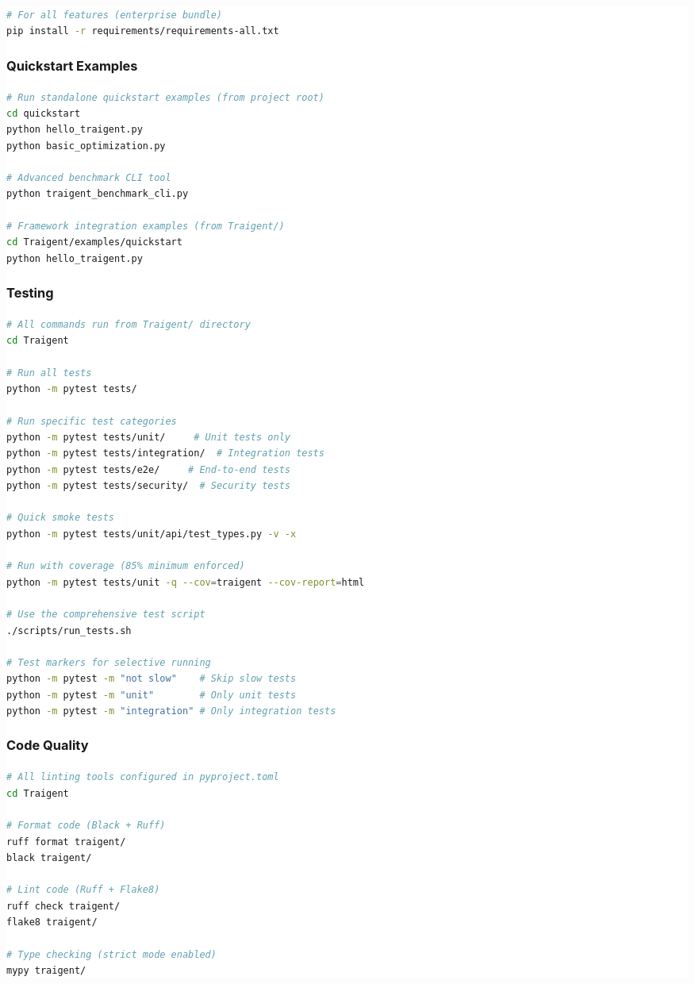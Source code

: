 ```bash
# For all features (enterprise bundle)
pip install -r requirements/requirements-all.txt
```

### Quickstart Examples
```bash
# Run standalone quickstart examples (from project root)
cd quickstart
python hello_traigent.py
python basic_optimization.py

# Advanced benchmark CLI tool
python traigent_benchmark_cli.py

# Framework integration examples (from Traigent/)
cd Traigent/examples/quickstart
python hello_traigent.py
```

### Testing
```bash
# All commands run from Traigent/ directory
cd Traigent

# Run all tests
python -m pytest tests/

# Run specific test categories
python -m pytest tests/unit/     # Unit tests only
python -m pytest tests/integration/  # Integration tests
python -m pytest tests/e2e/     # End-to-end tests
python -m pytest tests/security/  # Security tests

# Quick smoke tests
python -m pytest tests/unit/api/test_types.py -v -x

# Run with coverage (85% minimum enforced)
python -m pytest tests/unit -q --cov=traigent --cov-report=html

# Use the comprehensive test script
./scripts/run_tests.sh

# Test markers for selective running
python -m pytest -m "not slow"    # Skip slow tests
python -m pytest -m "unit"        # Only unit tests
python -m pytest -m "integration" # Only integration tests
```

### Code Quality
```bash
# All linting tools configured in pyproject.toml
cd Traigent

# Format code (Black + Ruff)
ruff format traigent/
black traigent/

# Lint code (Ruff + Flake8)  
ruff check traigent/
flake8 traigent/

# Type checking (strict mode enabled)
mypy traigent/
```